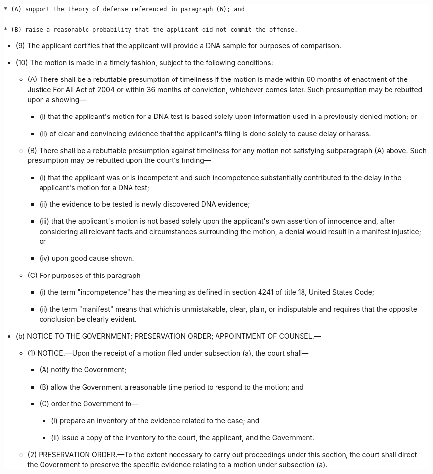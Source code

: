     * (A) support the theory of defense referenced in paragraph (6); and

    * (B) raise a reasonable probability that the applicant did not commit the offense.


  * (9) The applicant certifies that the applicant will provide a DNA sample for purposes of comparison.

  * (10) The motion is made in a timely fashion, subject to the following conditions:

    * (A) There shall be a rebuttable presumption of timeliness if the motion is made within 60 months of enactment of the Justice For All Act of 2004 or within 36 months of conviction, whichever comes later. Such presumption may be rebutted upon a showing—

      * (i) that the applicant's motion for a DNA test is based solely upon information used in a previously denied motion; or

      * (ii) of clear and convincing evidence that the applicant's filing is done solely to cause delay or harass.


    * (B) There shall be a rebuttable presumption against timeliness for any motion not satisfying subparagraph (A) above. Such presumption may be rebutted upon the court's finding—

      * (i) that the applicant was or is incompetent and such incompetence substantially contributed to the delay in the applicant's motion for a DNA test;

      * (ii) the evidence to be tested is newly discovered DNA evidence;

      * (iii) that the applicant's motion is not based solely upon the applicant's own assertion of innocence and, after considering all relevant facts and circumstances surrounding the motion, a denial would result in a manifest injustice; or

      * (iv) upon good cause shown.


    * (C) For purposes of this paragraph—

      * (i) the term "incompetence" has the meaning as defined in section 4241 of title 18, United States Code;

      * (ii) the term "manifest" means that which is unmistakable, clear, plain, or indisputable and requires that the opposite conclusion be clearly evident.


* (b) NOTICE TO THE GOVERNMENT; PRESERVATION ORDER; APPOINTMENT OF COUNSEL.—

  * (1) NOTICE.—Upon the receipt of a motion filed under subsection (a), the court shall—

    * (A) notify the Government;

    * (B) allow the Government a reasonable time period to respond to the motion; and

    * (C) order the Government to—

      * (i) prepare an inventory of the evidence related to the case; and

      * (ii) issue a copy of the inventory to the court, the applicant, and the Government.


  * (2) PRESERVATION ORDER.—To the extent necessary to carry out proceedings under this section, the court shall direct the Government to preserve the specific evidence relating to a motion under subsection (a).
